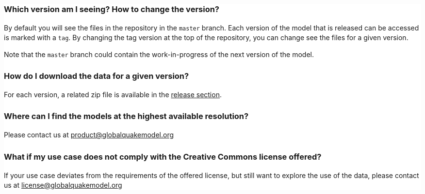 ### Which version am I seeing? How to change the version?
By default you will see the files in the repository in the  `master` branch. Each version of the model that is released can be accessed is marked with a `tag`. By changing the tag version at the top of the repository, you can change see the files for a given version.

Note that the `master` branch could contain the work-in-progress of the next version of the model.

### How do I download the data for a given version?
For each version, a related zip file is available in the [release section](https://github.com/gem/risk-profiles/releases).

### Where can I find the models at the highest available resolution?

Please contact us at product@globalquakemodel.org

### What if my use case does not comply with the Creative Commons license offered?

If your use case deviates from the requirements of the offered license, but still want to explore the use of the data, please contact us at license@globalquakemodel.org 
